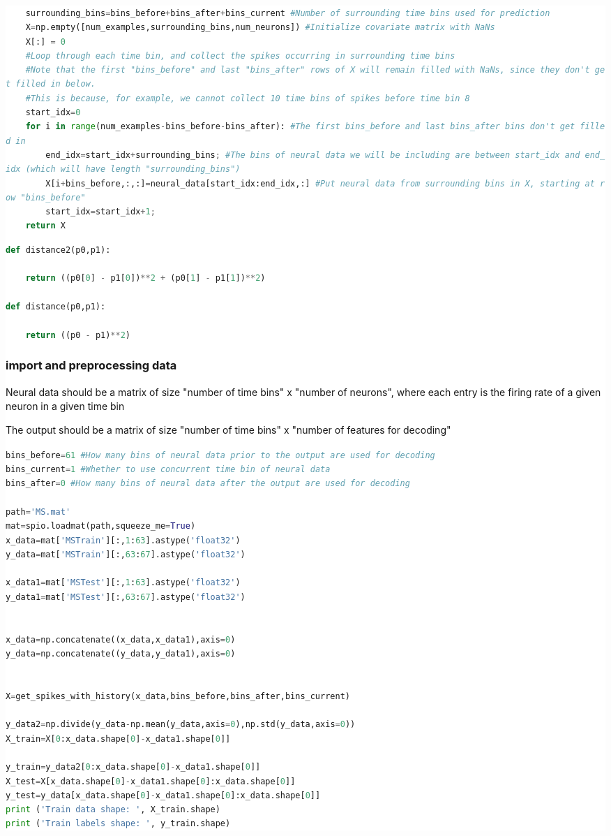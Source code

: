 ```python
    surrounding_bins=bins_before+bins_after+bins_current #Number of surrounding time bins used for prediction
    X=np.empty([num_examples,surrounding_bins,num_neurons]) #Initialize covariate matrix with NaNs
    X[:] = 0
    #Loop through each time bin, and collect the spikes occurring in surrounding time bins
    #Note that the first "bins_before" and last "bins_after" rows of X will remain filled with NaNs, since they don't get filled in below.
    #This is because, for example, we cannot collect 10 time bins of spikes before time bin 8
    start_idx=0
    for i in range(num_examples-bins_before-bins_after): #The first bins_before and last bins_after bins don't get filled in
        end_idx=start_idx+surrounding_bins; #The bins of neural data we will be including are between start_idx and end_idx (which will have length "surrounding_bins")
        X[i+bins_before,:,:]=neural_data[start_idx:end_idx,:] #Put neural data from surrounding bins in X, starting at row "bins_before"
        start_idx=start_idx+1;
    return X
```


```python
def distance2(p0,p1):
    
    return ((p0[0] - p1[0])**2 + (p0[1] - p1[1])**2)

def distance(p0,p1):
    
    return ((p0 - p1)**2)
```

### import and preprocessing data
Neural data should be a matrix of size "number of time bins" x "number of neurons", where each entry is the firing rate of a given neuron in a given time bin

The output  should be a matrix of size "number of time bins" x "number of features for decoding"



```python
bins_before=61 #How many bins of neural data prior to the output are used for decoding
bins_current=1 #Whether to use concurrent time bin of neural data
bins_after=0 #How many bins of neural data after the output are used for decoding

path='MS.mat'
mat=spio.loadmat(path,squeeze_me=True)
x_data=mat['MSTrain'][:,1:63].astype('float32')
y_data=mat['MSTrain'][:,63:67].astype('float32')

x_data1=mat['MSTest'][:,1:63].astype('float32')
y_data1=mat['MSTest'][:,63:67].astype('float32')


x_data=np.concatenate((x_data,x_data1),axis=0)
y_data=np.concatenate((y_data,y_data1),axis=0)


X=get_spikes_with_history(x_data,bins_before,bins_after,bins_current)
  
y_data2=np.divide(y_data-np.mean(y_data,axis=0),np.std(y_data,axis=0))
X_train=X[0:x_data.shape[0]-x_data1.shape[0]]

y_train=y_data2[0:x_data.shape[0]-x_data1.shape[0]]
X_test=X[x_data.shape[0]-x_data1.shape[0]:x_data.shape[0]]
y_test=y_data[x_data.shape[0]-x_data1.shape[0]:x_data.shape[0]]
print ('Train data shape: ', X_train.shape)
print ('Train labels shape: ', y_train.shape)
```